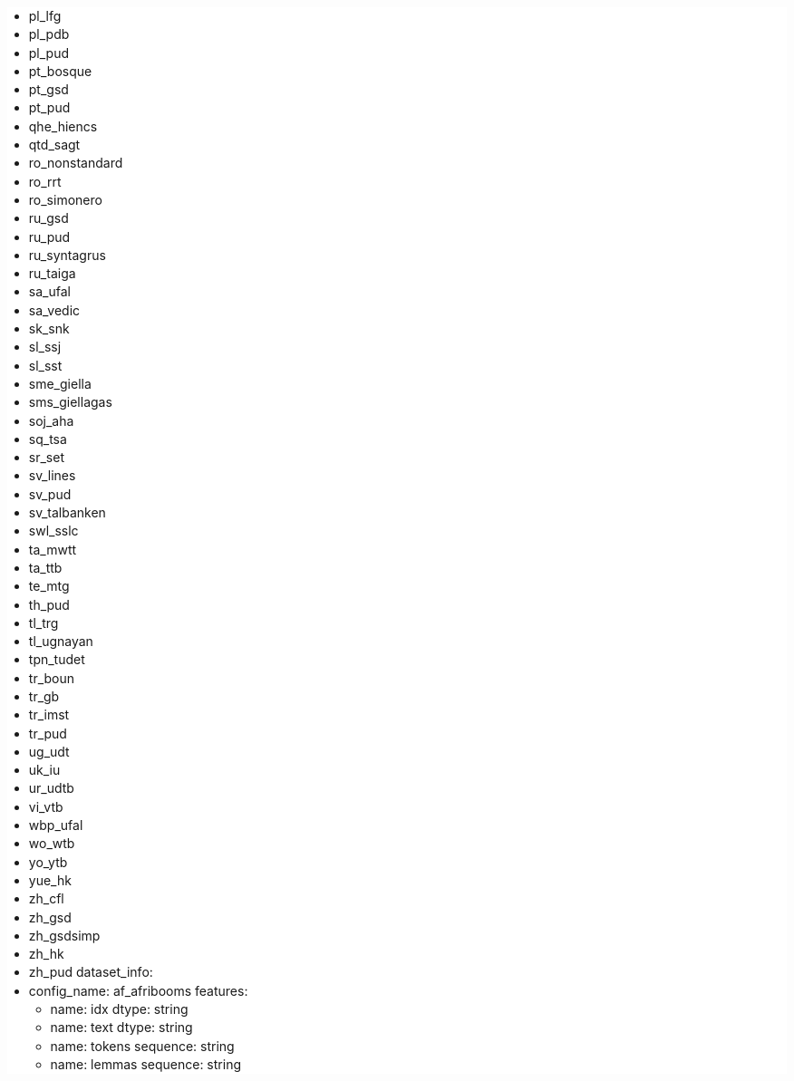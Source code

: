 - pl_lfg
- pl_pdb
- pl_pud
- pt_bosque
- pt_gsd
- pt_pud
- qhe_hiencs
- qtd_sagt
- ro_nonstandard
- ro_rrt
- ro_simonero
- ru_gsd
- ru_pud
- ru_syntagrus
- ru_taiga
- sa_ufal
- sa_vedic
- sk_snk
- sl_ssj
- sl_sst
- sme_giella
- sms_giellagas
- soj_aha
- sq_tsa
- sr_set
- sv_lines
- sv_pud
- sv_talbanken
- swl_sslc
- ta_mwtt
- ta_ttb
- te_mtg
- th_pud
- tl_trg
- tl_ugnayan
- tpn_tudet
- tr_boun
- tr_gb
- tr_imst
- tr_pud
- ug_udt
- uk_iu
- ur_udtb
- vi_vtb
- wbp_ufal
- wo_wtb
- yo_ytb
- yue_hk
- zh_cfl
- zh_gsd
- zh_gsdsimp
- zh_hk
- zh_pud
dataset_info:
- config_name: af_afribooms
  features:
  - name: idx
    dtype: string
  - name: text
    dtype: string
  - name: tokens
    sequence: string
  - name: lemmas
    sequence: string